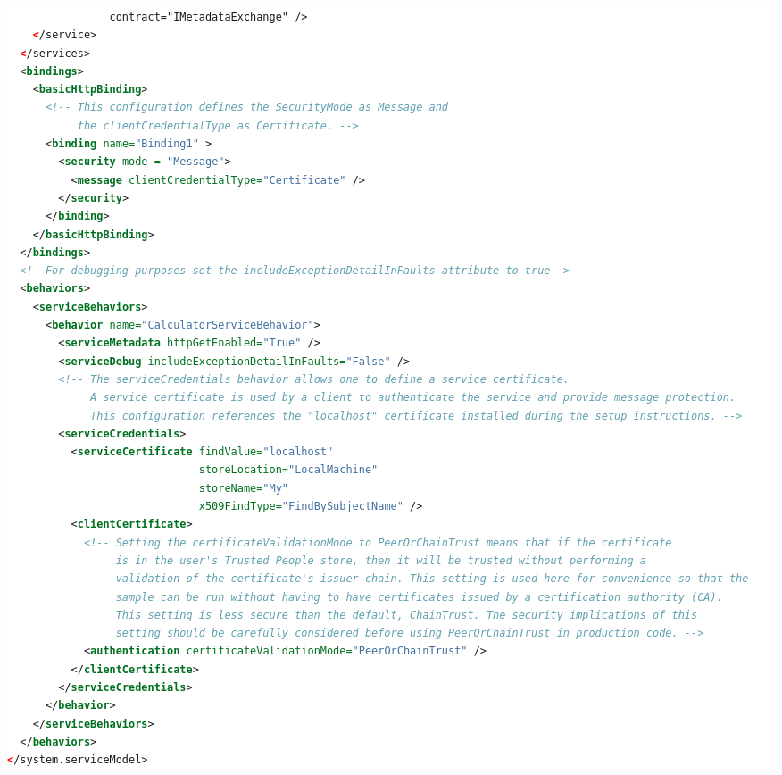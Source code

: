 ```xml  
                contract="IMetadataExchange" />
    </service>
  </services>
  <bindings>
    <basicHttpBinding>
      <!-- This configuration defines the SecurityMode as Message and
           the clientCredentialType as Certificate. -->
      <binding name="Binding1" >
        <security mode = "Message">
          <message clientCredentialType="Certificate" />
        </security>
      </binding>
    </basicHttpBinding>
  </bindings>
  <!--For debugging purposes set the includeExceptionDetailInFaults attribute to true-->
  <behaviors>
    <serviceBehaviors>
      <behavior name="CalculatorServiceBehavior">
        <serviceMetadata httpGetEnabled="True" />
        <serviceDebug includeExceptionDetailInFaults="False" />
        <!-- The serviceCredentials behavior allows one to define a service certificate.
             A service certificate is used by a client to authenticate the service and provide message protection.
             This configuration references the "localhost" certificate installed during the setup instructions. -->
        <serviceCredentials>
          <serviceCertificate findValue="localhost"
                              storeLocation="LocalMachine"
                              storeName="My"
                              x509FindType="FindBySubjectName" />
          <clientCertificate>
            <!-- Setting the certificateValidationMode to PeerOrChainTrust means that if the certificate
                 is in the user's Trusted People store, then it will be trusted without performing a
                 validation of the certificate's issuer chain. This setting is used here for convenience so that the
                 sample can be run without having to have certificates issued by a certification authority (CA).
                 This setting is less secure than the default, ChainTrust. The security implications of this
                 setting should be carefully considered before using PeerOrChainTrust in production code. -->
            <authentication certificateValidationMode="PeerOrChainTrust" />
          </clientCertificate>
        </serviceCredentials>
      </behavior>
    </serviceBehaviors>
  </behaviors>
</system.serviceModel>
```  
  